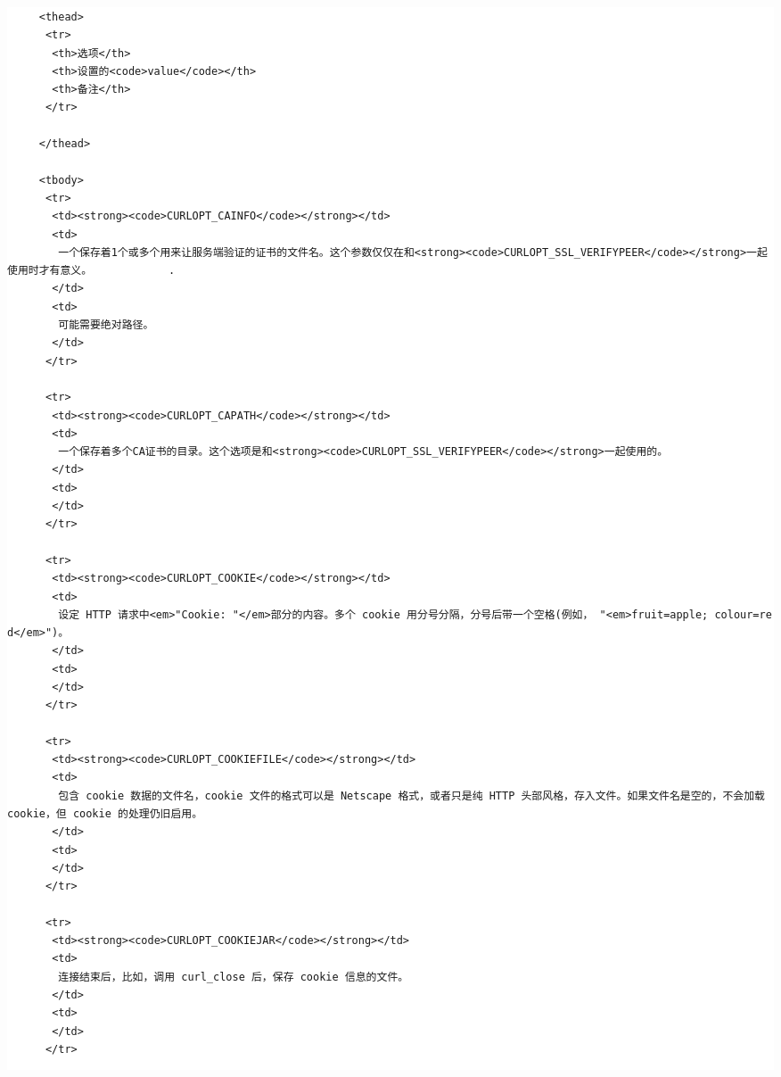 <table>
        
         <thead>
          <tr>
           <th>选项</th>
           <th>设置的<code>value</code></th>
           <th>备注</th>
          </tr>

         </thead>

         <tbody>
          <tr>
           <td><strong><code>CURLOPT_CAINFO</code></strong></td>
           <td>
            一个保存着1个或多个用来让服务端验证的证书的文件名。这个参数仅仅在和<strong><code>CURLOPT_SSL_VERIFYPEER</code></strong>一起使用时才有意义。            .
           </td>
           <td>
            可能需要绝对路径。
           </td>
          </tr>

          <tr>
           <td><strong><code>CURLOPT_CAPATH</code></strong></td>
           <td>
            一个保存着多个CA证书的目录。这个选项是和<strong><code>CURLOPT_SSL_VERIFYPEER</code></strong>一起使用的。
           </td>
           <td>
           </td>
          </tr>

          <tr>
           <td><strong><code>CURLOPT_COOKIE</code></strong></td>
           <td>
            设定 HTTP 请求中<em>"Cookie: "</em>部分的内容。多个 cookie 用分号分隔，分号后带一个空格(例如， "<em>fruit=apple; colour=red</em>")。
           </td>
           <td>
           </td>
          </tr>

          <tr>
           <td><strong><code>CURLOPT_COOKIEFILE</code></strong></td>
           <td>
            包含 cookie 数据的文件名，cookie 文件的格式可以是 Netscape 格式，或者只是纯 HTTP 头部风格，存入文件。如果文件名是空的，不会加载 cookie，但 cookie 的处理仍旧启用。
           </td>
           <td>
           </td>
          </tr>

          <tr>
           <td><strong><code>CURLOPT_COOKIEJAR</code></strong></td>
           <td>
            连接结束后，比如，调用 curl_close 后，保存 cookie 信息的文件。
           </td>
           <td>
           </td>
          </tr>

